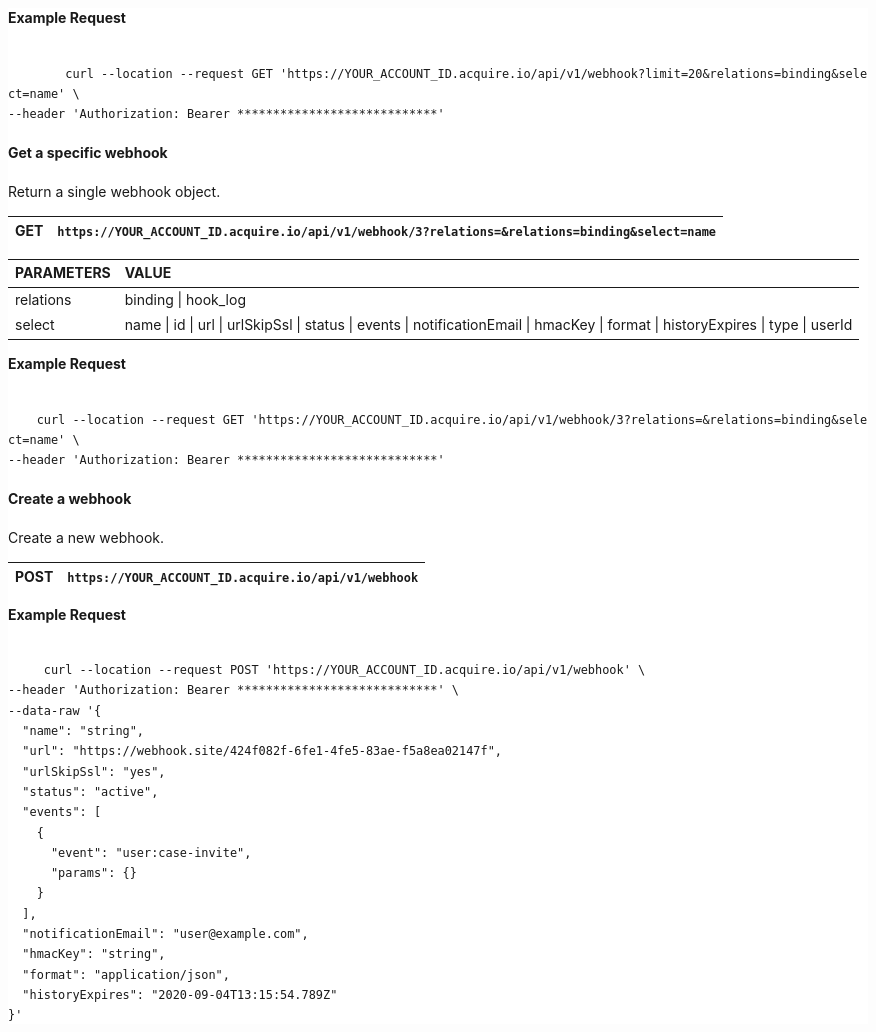 **Example Request**

```text
 
        curl --location --request GET 'https://YOUR_ACCOUNT_ID.acquire.io/api/v1/webhook?limit=20&relations=binding&select=name' \
--header 'Authorization: Bearer ****************************'
```

#### Get a specific webhook <a id="single-webhook"></a>

Return a single webhook object.

| GET | `https://YOUR_ACCOUNT_ID.acquire.io/api/v1/webhook/3?relations=&relations=binding&select=name` |
| :--- | :--- |


| PARAMETERS | VALUE |
| :--- | :--- |
| relations | binding \| hook\_log |
| select | name \| id \| url \| urlSkipSsl \| status \| events \| notificationEmail \| hmacKey \| format \| historyExpires \| type \| userId |

**Example Request**

```text
 
    curl --location --request GET 'https://YOUR_ACCOUNT_ID.acquire.io/api/v1/webhook/3?relations=&relations=binding&select=name' \
--header 'Authorization: Bearer ****************************'
```

#### Create a webhook <a id="post-webhook"></a>

Create a new webhook.

| POST | `https://YOUR_ACCOUNT_ID.acquire.io/api/v1/webhook` |
| :--- | :--- |


**Example Request**

```text
 
     curl --location --request POST 'https://YOUR_ACCOUNT_ID.acquire.io/api/v1/webhook' \
--header 'Authorization: Bearer ****************************' \
--data-raw '{
  "name": "string",
  "url": "https://webhook.site/424f082f-6fe1-4fe5-83ae-f5a8ea02147f",
  "urlSkipSsl": "yes",
  "status": "active",
  "events": [
    {
      "event": "user:case-invite",
      "params": {}
    }
  ],
  "notificationEmail": "user@example.com",
  "hmacKey": "string",
  "format": "application/json",
  "historyExpires": "2020-09-04T13:15:54.789Z"
}'
```
